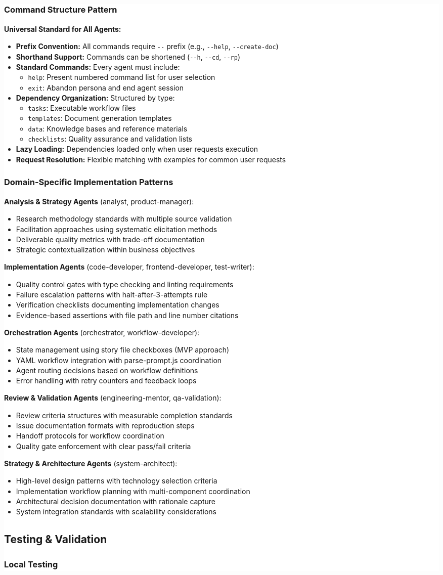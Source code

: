 ### Command Structure Pattern

**Universal Standard for All Agents:**

- **Prefix Convention:** All commands require `--` prefix (e.g., `--help`, `--create-doc`)
- **Shorthand Support:** Commands can be shortened (`--h`, `--cd`, `--rp`)
- **Standard Commands:** Every agent must include:
  - `help`: Present numbered command list for user selection
  - `exit`: Abandon persona and end agent session
- **Dependency Organization:** Structured by type:
  - `tasks`: Executable workflow files
  - `templates`: Document generation templates
  - `data`: Knowledge bases and reference materials
  - `checklists`: Quality assurance and validation lists
- **Lazy Loading:** Dependencies loaded only when user requests execution
- **Request Resolution:** Flexible matching with examples for common user requests

### Domain-Specific Implementation Patterns

**Analysis & Strategy Agents** (analyst, product-manager):
- Research methodology standards with multiple source validation
- Facilitation approaches using systematic elicitation methods
- Deliverable quality metrics with trade-off documentation
- Strategic contextualization within business objectives

**Implementation Agents** (code-developer, frontend-developer, test-writer):
- Quality control gates with type checking and linting requirements
- Failure escalation patterns with halt-after-3-attempts rule
- Verification checklists documenting implementation changes
- Evidence-based assertions with file path and line number citations

**Orchestration Agents** (orchestrator, workflow-developer):
- State management using story file checkboxes (MVP approach)
- YAML workflow integration with parse-prompt.js coordination
- Agent routing decisions based on workflow definitions
- Error handling with retry counters and feedback loops

**Review & Validation Agents** (engineering-mentor, qa-validation):
- Review criteria structures with measurable completion standards
- Issue documentation formats with reproduction steps
- Handoff protocols for workflow coordination
- Quality gate enforcement with clear pass/fail criteria

**Strategy & Architecture Agents** (system-architect):
- High-level design patterns with technology selection criteria
- Implementation workflow planning with multi-component coordination
- Architectural decision documentation with rationale capture
- System integration standards with scalability considerations

## Testing & Validation

### Local Testing
